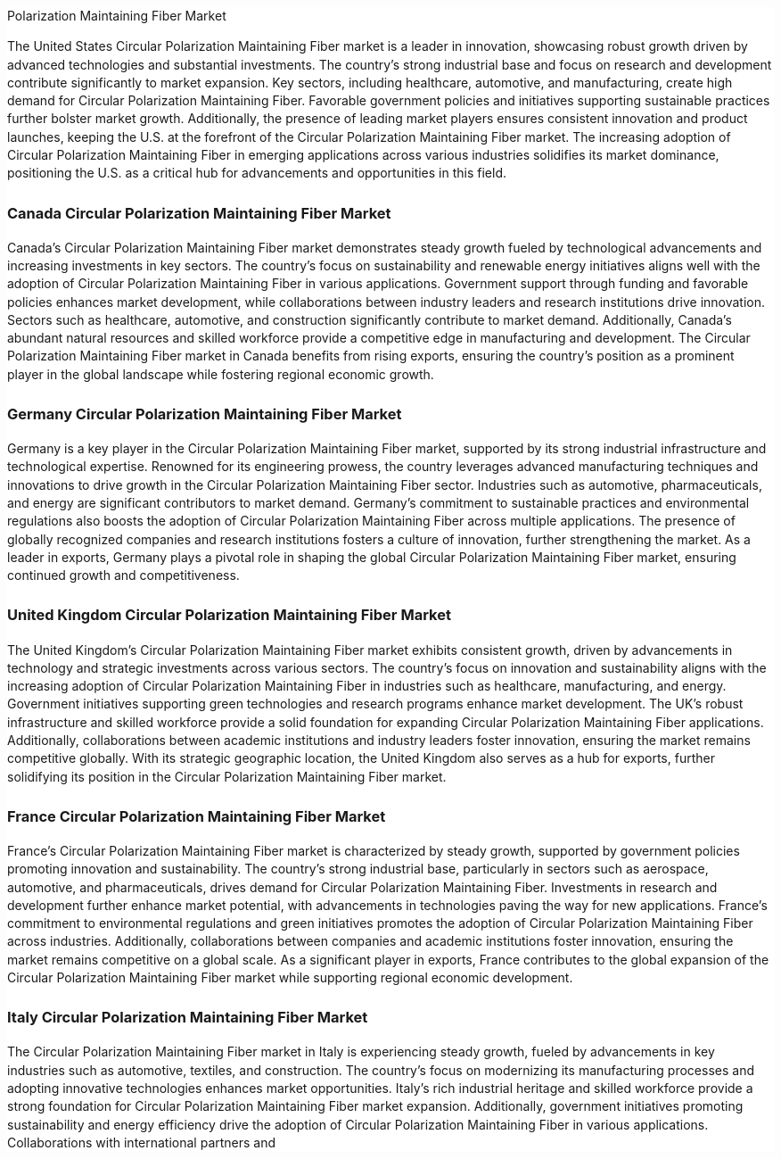 Polarization Maintaining Fiber Market</h3><p>The United States Circular Polarization Maintaining Fiber market is a leader in innovation, showcasing robust growth driven by advanced technologies and substantial investments. The country&rsquo;s strong industrial base and focus on research and development contribute significantly to market expansion. Key sectors, including healthcare, automotive, and manufacturing, create high demand for Circular Polarization Maintaining Fiber. Favorable government policies and initiatives supporting sustainable practices further bolster market growth. Additionally, the presence of leading market players ensures consistent innovation and product launches, keeping the U.S. at the forefront of the Circular Polarization Maintaining Fiber market. The increasing adoption of Circular Polarization Maintaining Fiber in emerging applications across various industries solidifies its market dominance, positioning the U.S. as a critical hub for advancements and opportunities in this field.</p><h3>Canada Circular Polarization Maintaining Fiber Market</h3><p>Canada&rsquo;s Circular Polarization Maintaining Fiber market demonstrates steady growth fueled by technological advancements and increasing investments in key sectors. The country&rsquo;s focus on sustainability and renewable energy initiatives aligns well with the adoption of Circular Polarization Maintaining Fiber in various applications. Government support through funding and favorable policies enhances market development, while collaborations between industry leaders and research institutions drive innovation. Sectors such as healthcare, automotive, and construction significantly contribute to market demand. Additionally, Canada&rsquo;s abundant natural resources and skilled workforce provide a competitive edge in manufacturing and development. The Circular Polarization Maintaining Fiber market in Canada benefits from rising exports, ensuring the country&rsquo;s position as a prominent player in the global landscape while fostering regional economic growth.</p><h3>Germany Circular Polarization Maintaining Fiber Market</h3><p>Germany is a key player in the Circular Polarization Maintaining Fiber market, supported by its strong industrial infrastructure and technological expertise. Renowned for its engineering prowess, the country leverages advanced manufacturing techniques and innovations to drive growth in the Circular Polarization Maintaining Fiber sector. Industries such as automotive, pharmaceuticals, and energy are significant contributors to market demand. Germany&rsquo;s commitment to sustainable practices and environmental regulations also boosts the adoption of Circular Polarization Maintaining Fiber across multiple applications. The presence of globally recognized companies and research institutions fosters a culture of innovation, further strengthening the market. As a leader in exports, Germany plays a pivotal role in shaping the global Circular Polarization Maintaining Fiber market, ensuring continued growth and competitiveness.</p><h3>United Kingdom Circular Polarization Maintaining Fiber Market</h3><p>The United Kingdom&rsquo;s Circular Polarization Maintaining Fiber market exhibits consistent growth, driven by advancements in technology and strategic investments across various sectors. The country&rsquo;s focus on innovation and sustainability aligns with the increasing adoption of Circular Polarization Maintaining Fiber in industries such as healthcare, manufacturing, and energy. Government initiatives supporting green technologies and research programs enhance market development. The UK&rsquo;s robust infrastructure and skilled workforce provide a solid foundation for expanding Circular Polarization Maintaining Fiber applications. Additionally, collaborations between academic institutions and industry leaders foster innovation, ensuring the market remains competitive globally. With its strategic geographic location, the United Kingdom also serves as a hub for exports, further solidifying its position in the Circular Polarization Maintaining Fiber market.</p><h3>France Circular Polarization Maintaining Fiber Market</h3><p>France&rsquo;s Circular Polarization Maintaining Fiber market is characterized by steady growth, supported by government policies promoting innovation and sustainability. The country&rsquo;s strong industrial base, particularly in sectors such as aerospace, automotive, and pharmaceuticals, drives demand for Circular Polarization Maintaining Fiber. Investments in research and development further enhance market potential, with advancements in technologies paving the way for new applications. France&rsquo;s commitment to environmental regulations and green initiatives promotes the adoption of Circular Polarization Maintaining Fiber across industries. Additionally, collaborations between companies and academic institutions foster innovation, ensuring the market remains competitive on a global scale. As a significant player in exports, France contributes to the global expansion of the Circular Polarization Maintaining Fiber market while supporting regional economic development.</p><h3>Italy Circular Polarization Maintaining Fiber Market</h3><p>The Circular Polarization Maintaining Fiber market in Italy is experiencing steady growth, fueled by advancements in key industries such as automotive, textiles, and construction. The country&rsquo;s focus on modernizing its manufacturing processes and adopting innovative technologies enhances market opportunities. Italy&rsquo;s rich industrial heritage and skilled workforce provide a strong foundation for Circular Polarization Maintaining Fiber market expansion. Additionally, government initiatives promoting sustainability and energy efficiency drive the adoption of Circular Polarization Maintaining Fiber in various applications. Collaborations with international partners and